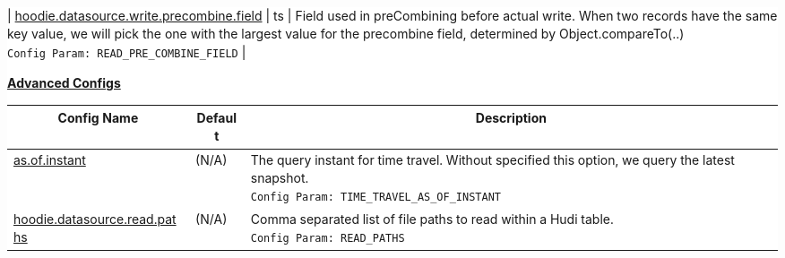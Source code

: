 | [hoodie.datasource.write.precombine.field](#hoodiedatasourcewriteprecombinefield) | ts        | Field used in preCombining before actual write. When two records have the same key value, we will pick the one with the largest value for the precombine field, determined by Object.compareTo(..)<br />`Config Param: READ_PRE_COMBINE_FIELD`                                                                                                                                                                                                                                                                                                                                                      |

[**Advanced Configs**](#Read-Options-advanced-configs)


| Config Name                                                                                                                                                   | Default          | Description                                                                                                                                                                                                                                                                                                                                                                                                                                                                                                                                                                                                                                                                                                                                                                                                                                                                                                                                                                                                      |
| ------------------------------------------------------------------------------------------------------------------------------------------------------------- | ---------------- | ---------------------------------------------------------------------------------------------------------------------------------------------------------------------------------------------------------------------------------------------------------------------------------------------------------------------------------------------------------------------------------------------------------------------------------------------------------------------------------------------------------------------------------------------------------------------------------------------------------------------------------------------------------------------------------------------------------------------------------------------------------------------------------------------------------------------------------------------------------------------------------------------------------------------------------------------------------------------------------------------------------------- |
| [as.of.instant](#asofinstant)                                                                                                                                 | (N/A)            | The query instant for time travel. Without specified this option, we query the latest snapshot.<br />`Config Param: TIME_TRAVEL_AS_OF_INSTANT`                                                                                                                                                                                                                                                                                                                                                                                                                                                                                                                                                                                                                                                                                                                                                                                                                                                                   |
| [hoodie.datasource.read.paths](#hoodiedatasourcereadpaths)                                                                                                    | (N/A)            | Comma separated list of file paths to read within a Hudi table.<br />`Config Param: READ_PATHS`                                                                                                                                                                                                                                                                                                                                                                                                                                                                                                                                                                                                                                                                                                                                                                                                                                                                                                                  |
